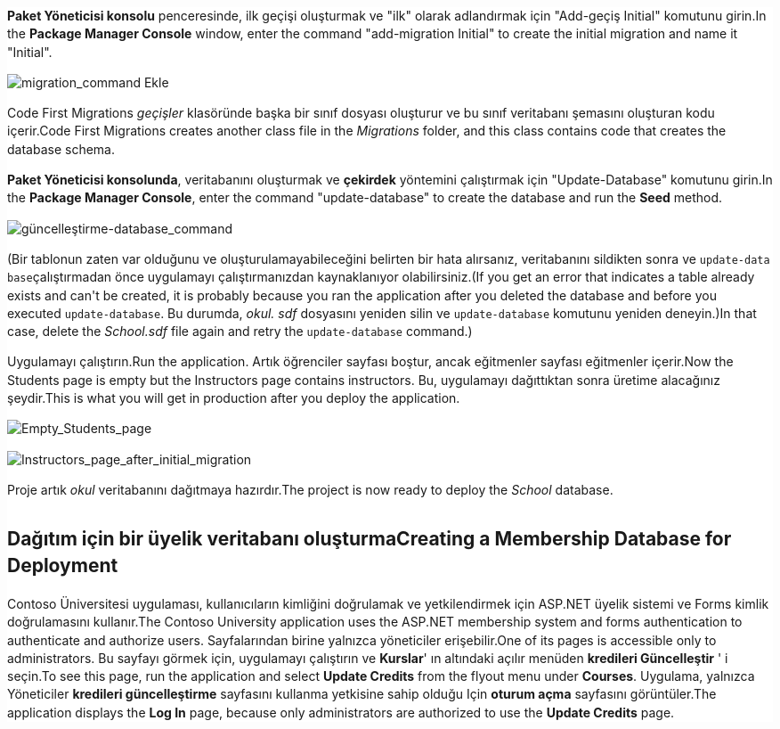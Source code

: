 <span data-ttu-id="f3d9b-227">**Paket Yöneticisi konsolu** penceresinde, ilk geçişi oluşturmak ve "ilk" olarak adlandırmak için "Add-geçiş Initial" komutunu girin.</span><span class="sxs-lookup"><span data-stu-id="f3d9b-227">In the **Package Manager Console** window, enter the command "add-migration Initial" to create the initial migration and name it "Initial".</span></span>

![migration_command Ekle](deployment-to-a-hosting-provider-deploying-sql-server-compact-databases-2-of-12/_static/image11.png)

<span data-ttu-id="f3d9b-229">Code First Migrations *geçişler* klasöründe başka bir sınıf dosyası oluşturur ve bu sınıf veritabanı şemasını oluşturan kodu içerir.</span><span class="sxs-lookup"><span data-stu-id="f3d9b-229">Code First Migrations creates another class file in the *Migrations* folder, and this class contains code that creates the database schema.</span></span>

<span data-ttu-id="f3d9b-230">**Paket Yöneticisi konsolunda**, veritabanını oluşturmak ve **çekirdek** yöntemini çalıştırmak için "Update-Database" komutunu girin.</span><span class="sxs-lookup"><span data-stu-id="f3d9b-230">In the **Package Manager Console**, enter the command "update-database" to create the database and run the **Seed** method.</span></span>

![güncelleştirme-database_command](deployment-to-a-hosting-provider-deploying-sql-server-compact-databases-2-of-12/_static/image12.png)

<span data-ttu-id="f3d9b-232">(Bir tablonun zaten var olduğunu ve oluşturulamayabileceğini belirten bir hata alırsanız, veritabanını sildikten sonra ve `update-database`çalıştırmadan önce uygulamayı çalıştırmanızdan kaynaklanıyor olabilirsiniz.</span><span class="sxs-lookup"><span data-stu-id="f3d9b-232">(If you get an error that indicates a table already exists and can't be created, it is probably because you ran the application after you deleted the database and before you executed `update-database`.</span></span> <span data-ttu-id="f3d9b-233">Bu durumda, *okul. sdf* dosyasını yeniden silin ve `update-database` komutunu yeniden deneyin.)</span><span class="sxs-lookup"><span data-stu-id="f3d9b-233">In that case, delete the *School.sdf* file again and retry the `update-database` command.)</span></span>

<span data-ttu-id="f3d9b-234">Uygulamayı çalıştırın.</span><span class="sxs-lookup"><span data-stu-id="f3d9b-234">Run the application.</span></span> <span data-ttu-id="f3d9b-235">Artık öğrenciler sayfası boştur, ancak eğitmenler sayfası eğitmenler içerir.</span><span class="sxs-lookup"><span data-stu-id="f3d9b-235">Now the Students page is empty but the Instructors page contains instructors.</span></span> <span data-ttu-id="f3d9b-236">Bu, uygulamayı dağıttıktan sonra üretime alacağınız şeydir.</span><span class="sxs-lookup"><span data-stu-id="f3d9b-236">This is what you will get in production after you deploy the application.</span></span>

![Empty_Students_page](deployment-to-a-hosting-provider-deploying-sql-server-compact-databases-2-of-12/_static/image13.png)

![Instructors_page_after_initial_migration](deployment-to-a-hosting-provider-deploying-sql-server-compact-databases-2-of-12/_static/image14.png)

<span data-ttu-id="f3d9b-239">Proje artık *okul* veritabanını dağıtmaya hazırdır.</span><span class="sxs-lookup"><span data-stu-id="f3d9b-239">The project is now ready to deploy the *School* database.</span></span>

## <a name="creating-a-membership-database-for-deployment"></a><span data-ttu-id="f3d9b-240">Dağıtım için bir üyelik veritabanı oluşturma</span><span class="sxs-lookup"><span data-stu-id="f3d9b-240">Creating a Membership Database for Deployment</span></span>

<span data-ttu-id="f3d9b-241">Contoso Üniversitesi uygulaması, kullanıcıların kimliğini doğrulamak ve yetkilendirmek için ASP.NET üyelik sistemi ve Forms kimlik doğrulamasını kullanır.</span><span class="sxs-lookup"><span data-stu-id="f3d9b-241">The Contoso University application uses the ASP.NET membership system and forms authentication to authenticate and authorize users.</span></span> <span data-ttu-id="f3d9b-242">Sayfalarından birine yalnızca yöneticiler erişebilir.</span><span class="sxs-lookup"><span data-stu-id="f3d9b-242">One of its pages is accessible only to administrators.</span></span> <span data-ttu-id="f3d9b-243">Bu sayfayı görmek için, uygulamayı çalıştırın ve **Kurslar**' ın altındaki açılır menüden **kredileri Güncelleştir** ' i seçin.</span><span class="sxs-lookup"><span data-stu-id="f3d9b-243">To see this page, run the application and select **Update Credits** from the flyout menu under **Courses**.</span></span> <span data-ttu-id="f3d9b-244">Uygulama, yalnızca Yöneticiler **kredileri güncelleştirme** sayfasını kullanma yetkisine sahip olduğu Için **oturum açma** sayfasını görüntüler.</span><span class="sxs-lookup"><span data-stu-id="f3d9b-244">The application displays the **Log In** page, because only administrators are authorized to use the **Update Credits** page.</span></span>